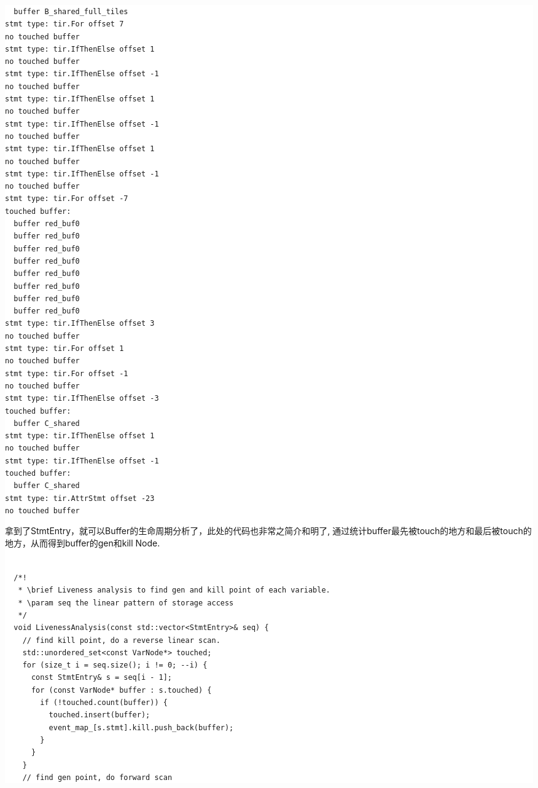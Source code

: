 ```
  buffer B_shared_full_tiles
stmt type: tir.For offset 7
no touched buffer
stmt type: tir.IfThenElse offset 1
no touched buffer
stmt type: tir.IfThenElse offset -1
no touched buffer
stmt type: tir.IfThenElse offset 1
no touched buffer
stmt type: tir.IfThenElse offset -1
no touched buffer
stmt type: tir.IfThenElse offset 1
no touched buffer
stmt type: tir.IfThenElse offset -1
no touched buffer
stmt type: tir.For offset -7
touched buffer:
  buffer red_buf0
  buffer red_buf0
  buffer red_buf0
  buffer red_buf0
  buffer red_buf0
  buffer red_buf0
  buffer red_buf0
  buffer red_buf0
stmt type: tir.IfThenElse offset 3
no touched buffer
stmt type: tir.For offset 1
no touched buffer
stmt type: tir.For offset -1
no touched buffer
stmt type: tir.IfThenElse offset -3
touched buffer:
  buffer C_shared
stmt type: tir.IfThenElse offset 1
no touched buffer
stmt type: tir.IfThenElse offset -1
touched buffer:
  buffer C_shared
stmt type: tir.AttrStmt offset -23
no touched buffer
```

拿到了StmtEntry，就可以Buffer的生命周期分析了，此处的代码也非常之简介和明了, 通过统计buffer最先被touch的地方和最后被touch的地方，从而得到buffer的gen和kill Node.
```

  /*!
   * \brief Liveness analysis to find gen and kill point of each variable.
   * \param seq the linear pattern of storage access
   */
  void LivenessAnalysis(const std::vector<StmtEntry>& seq) {
    // find kill point, do a reverse linear scan.
    std::unordered_set<const VarNode*> touched;
    for (size_t i = seq.size(); i != 0; --i) {
      const StmtEntry& s = seq[i - 1];
      for (const VarNode* buffer : s.touched) {
        if (!touched.count(buffer)) {
          touched.insert(buffer);
          event_map_[s.stmt].kill.push_back(buffer);
        }
      }
    }
    // find gen point, do forward scan
```